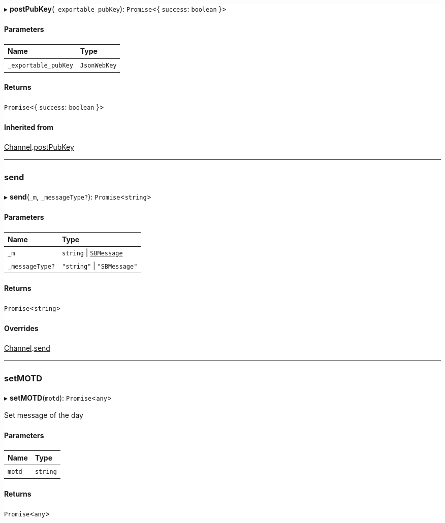 ▸ **postPubKey**(`_exportable_pubKey`): `Promise`<{ `success`: `boolean`  }\>

#### Parameters

| Name | Type |
| :------ | :------ |
| `_exportable_pubKey` | `JsonWebKey` |

#### Returns

`Promise`<{ `success`: `boolean`  }\>

#### Inherited from

[Channel](Channel.md).[postPubKey](Channel.md#postpubkey)

___

### send

▸ **send**(`_m`, `_messageType?`): `Promise`<`string`\>

#### Parameters

| Name | Type |
| :------ | :------ |
| `_m` | `string` \| [`SBMessage`](SBMessage.md) |
| `_messageType?` | ``"string"`` \| ``"SBMessage"`` |

#### Returns

`Promise`<`string`\>

#### Overrides

[Channel](Channel.md).[send](Channel.md#send)

___

### setMOTD

▸ **setMOTD**(`motd`): `Promise`<`any`\>

Set message of the day

#### Parameters

| Name | Type |
| :------ | :------ |
| `motd` | `string` |

#### Returns

`Promise`<`any`\>
